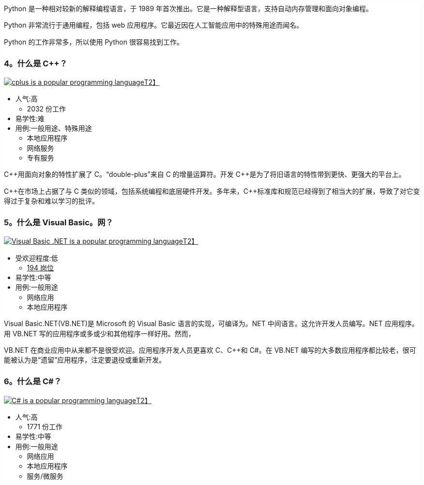 Python 是一种相对较新的解释编程语言，于 1989 年首次推出。它是一种解释型语言，支持自动内存管理和面向对象编程。

Python 非常流行于通用编程，包括 web 应用程序。它最近因在人工智能应用中的特殊用途而闻名。

Python 的工作非常多，所以使用 Python 很容易找到工作。

### [](#4-what-is-c)4。什么是 C++？

[![cplus is a popular programming language](../Images/de5fdb87cf250a465775dc83bf9dee05.png)T2】](https://res.cloudinary.com/practicaldev/image/fetch/s--FLxHptcK--/c_limit%2Cf_auto%2Cfl_progressive%2Cq_auto%2Cw_880/https://raygun.com/blog/images/programming-languages/cplus.png)

*   人气:高
    *   2032 份工作
*   易学性:难
*   用例:一般用途、特殊用途
    *   本地应用程序
    *   网络服务
    *   专有服务

C++用面向对象的特性扩展了 C。“double-plus”来自 C 的增量运算符。开发 C++是为了将旧语言的特性带到更快、更强大的平台上。

C++在市场上占据了与 C 类似的领域，包括系统编程和底层硬件开发。多年来，C++标准库和规范已经得到了相当大的扩展，导致了对它变得过于复杂和难以学习的批评。

### [](#5-what-is-visual-basic-net)5。什么是 Visual Basic。网？

[![Visual Basic .NET is a popular programming language](../Images/e2bdeaff8209769fd5c2e4b7351d68e5.png)T2】](https://res.cloudinary.com/practicaldev/image/fetch/s--gPUATidq--/c_limit%2Cf_auto%2Cfl_progressive%2Cq_auto%2Cw_880/https://raygun.com/blog/images/programming-languages/visual-basic.png)

*   受欢迎程度:低
    *   [194 岗位](https://www.indeed.com/jobs?q=C%2b%2b&l=New%20York,%20NY)
*   易学性:中等
*   用例:一般用途
    *   网络应用
    *   本地应用程序

Visual Basic.NET(VB.NET)是 Microsoft 的 Visual Basic 语言的实现，可编译为。NET 中间语言。这允许开发人员编写。NET 应用程序。用 VB.NET 写的应用程序或多或少和其他程序一样好用。然而，

VB.NET 在商业应用中从来都不是很受欢迎。应用程序开发人员更喜欢 C、C++和 C#。在 VB.NET 编写的大多数应用程序都比较老，很可能被认为是“遗留”应用程序，注定要退役或重新开发。

### [](#6-what-is-c)6。什么是 C#？

[![C# is a popular programming language](../Images/9918e213f2270298103d4a0945600778.png)T2】](https://res.cloudinary.com/practicaldev/image/fetch/s--b2JovDio--/c_limit%2Cf_auto%2Cfl_progressive%2Cq_auto%2Cw_880/https://raygun.com/blog/images/programming-languages/csharp.png)

*   人气:高
    *   1771 份工作
*   易学性:中等
*   用例:一般用途
    *   网络应用
    *   本地应用程序
    *   服务/微服务
